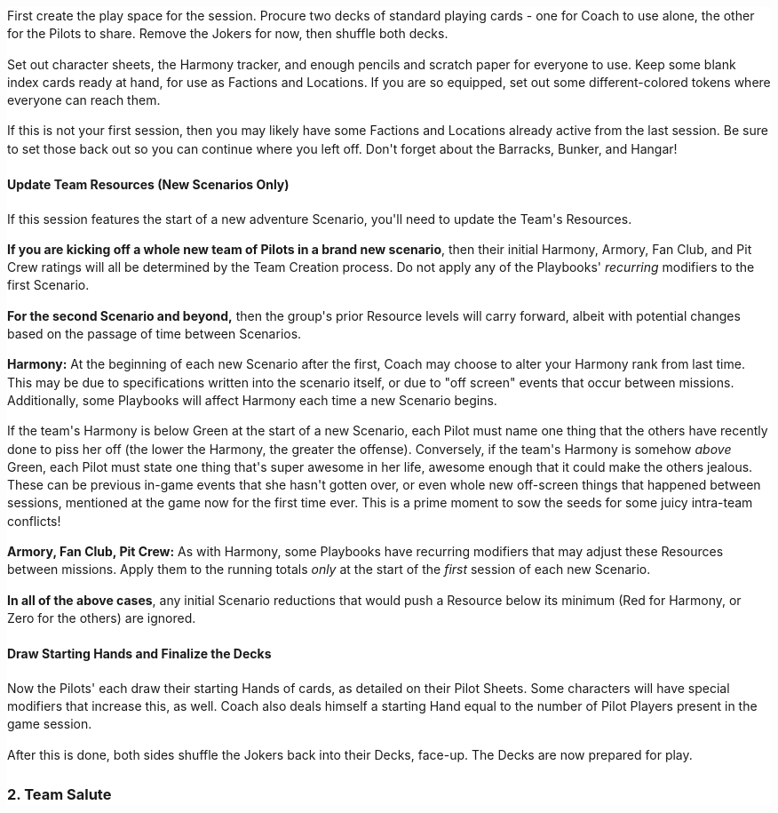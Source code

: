 First create the play space for the session. Procure two decks of standard playing cards - one for Coach to use alone, the other for the Pilots to share. Remove the Jokers for now, then shuffle both decks.

Set out character sheets, the Harmony tracker, and enough pencils and scratch paper for everyone to use. Keep some blank index cards ready at hand, for use as Factions and Locations. If you are so equipped, set out some different-colored tokens where everyone can reach them.

If this is not your first session, then you may likely have some Factions and Locations already active from the last session. Be sure to set those back out so you can continue where you left off. Don't forget about the Barracks, Bunker, and Hangar!


#### Update Team Resources (New Scenarios Only)

If this session features the start of a new adventure Scenario, you'll need to update the Team's Resources.

**If you are kicking off a whole new team of Pilots in a brand new scenario**, then their initial Harmony, Armory, Fan Club, and Pit Crew ratings will all be determined by the Team Creation process. Do not apply any of the Playbooks' *recurring* modifiers to the first Scenario.

**For the second Scenario and beyond,** then the group's prior Resource levels will carry forward, albeit with potential changes based on the passage of time between Scenarios.

**Harmony:** At the beginning of each new Scenario after the first, Coach may choose to alter your Harmony rank from last time. This may be due to specifications written into the scenario itself, or due to "off screen" events that occur between missions. Additionally, some Playbooks will affect Harmony each time a new Scenario begins.

If the team's Harmony is below Green at the start of a new Scenario, each Pilot must name one thing that the others have recently done to piss her off (the lower the Harmony, the greater the offense). Conversely, if the team's Harmony is somehow *above* Green, each Pilot must state one thing that's super awesome in her life, awesome enough that it could make the others jealous. These can be previous in-game events that she hasn't gotten over, or even whole new off-screen things that happened between sessions, mentioned at the game now for the first time ever. This is a prime moment to sow the seeds for some juicy intra-team conflicts!

**Armory, Fan Club, Pit Crew:** As with Harmony, some Playbooks have recurring modifiers that may adjust these Resources between missions. Apply them to the running totals *only* at the start of the *first* session of each new Scenario.

**In all of the above cases**, any initial Scenario reductions that would push a Resource below its minimum (Red for Harmony, or Zero for the others) are ignored.


#### Draw Starting Hands and Finalize the Decks

Now the Pilots' each draw their starting Hands of cards, as detailed on their Pilot Sheets. Some characters will have special modifiers that increase this, as well. Coach also deals himself a starting Hand equal to the number of Pilot Players present in the game session.

After this is done, both sides shuffle the Jokers back into their Decks, face-up. The Decks are now prepared for play.


### 2. Team Salute

